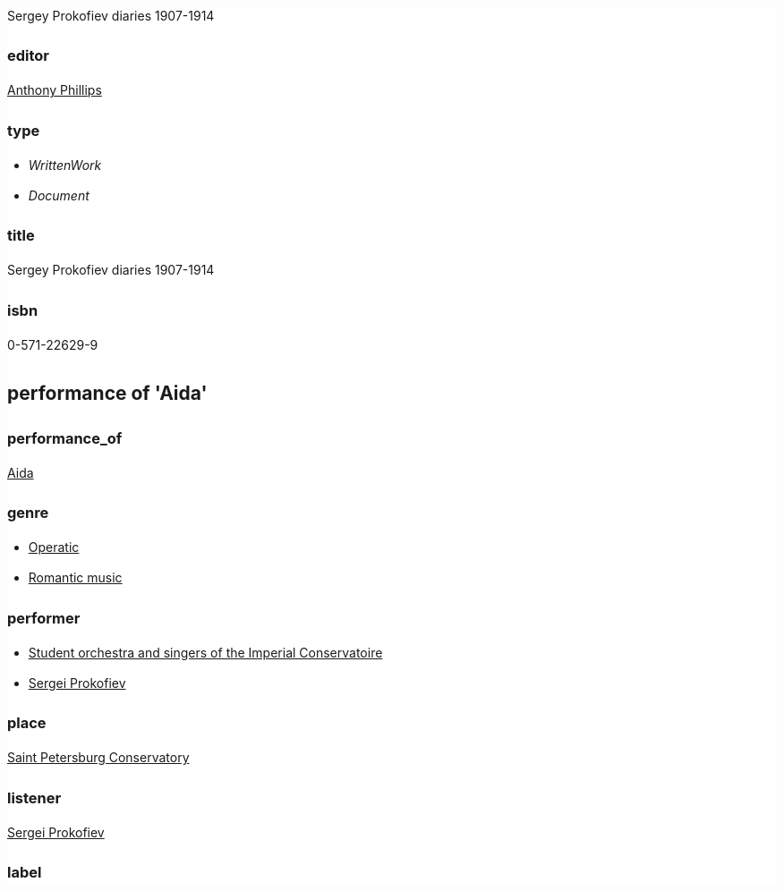 
Sergey Prokofiev diaries 1907-1914

### editor


[Anthony Phillips](#Anthony-Phillips)

### type

 - *WrittenWork*

 - *Document*

### title


Sergey Prokofiev diaries 1907-1914

### isbn


0-571-22629-9

## performance of 'Aida'

### performance_of


[Aida](#Aida)

### genre

 - [Operatic](#Operatic)

 - [Romantic music](#Romantic-music)

### performer

 - [Student orchestra and singers of the Imperial Conservatoire](#Student-orchestra-and-singers-of-the-Imperial-Conservatoire)

 - [Sergei Prokofiev](#Sergei-Prokofiev)

### place


[Saint Petersburg Conservatory](#Saint-Petersburg-Conservatory)

### listener


[Sergei Prokofiev](#Sergei-Prokofiev)

### label

